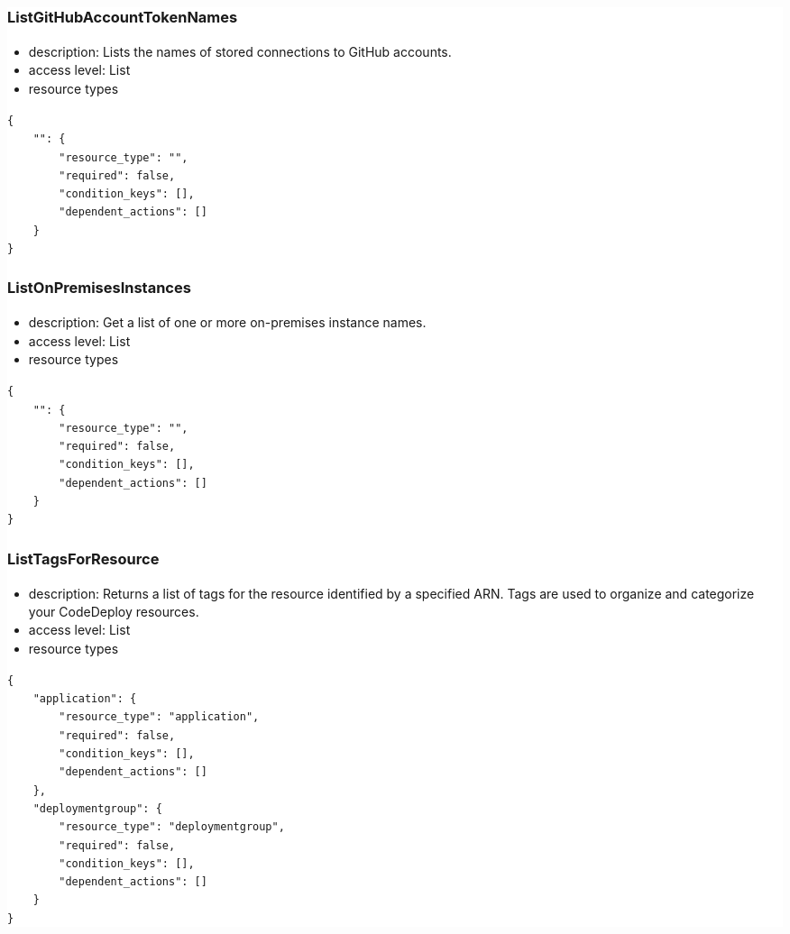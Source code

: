 ### ListGitHubAccountTokenNames

- description: Lists the names of stored connections to GitHub accounts.
- access level: List
- resource types

```
{
    "": {
        "resource_type": "",
        "required": false,
        "condition_keys": [],
        "dependent_actions": []
    }
}
```

### ListOnPremisesInstances

- description: Get a list of one or more on-premises instance names.
- access level: List
- resource types

```
{
    "": {
        "resource_type": "",
        "required": false,
        "condition_keys": [],
        "dependent_actions": []
    }
}
```

### ListTagsForResource

- description: Returns a list of tags for the resource identified by a specified ARN. Tags are used to organize and categorize your CodeDeploy resources.
- access level: List
- resource types

```
{
    "application": {
        "resource_type": "application",
        "required": false,
        "condition_keys": [],
        "dependent_actions": []
    },
    "deploymentgroup": {
        "resource_type": "deploymentgroup",
        "required": false,
        "condition_keys": [],
        "dependent_actions": []
    }
}
```
